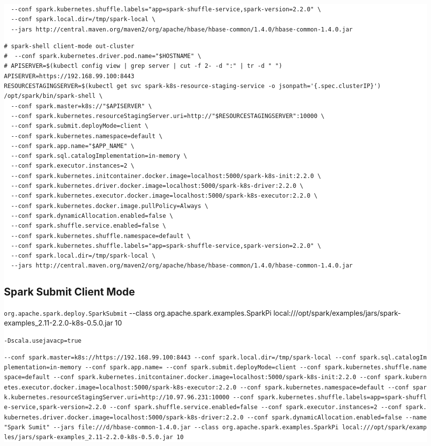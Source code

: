 ```
  --conf spark.kubernetes.shuffle.labels="app=spark-shuffle-service,spark-version=2.2.0" \
  --conf spark.local.dir=/tmp/spark-local \
  --jars http://central.maven.org/maven2/org/apache/hbase/hbase-common/1.4.0/hbase-common-1.4.0.jar
```

```
# spark-shell client-mode out-cluster
#  --conf spark.kubernetes.driver.pod.name="$HOSTNAME" \
# APISERVER=$(kubectl config view | grep server | cut -f 2- -d ":" | tr -d " ")
APISERVER=https://192.168.99.100:8443
RESOURCESTAGINGSERVER=$(kubectl get svc spark-k8s-resource-staging-service -o jsonpath='{.spec.clusterIP}')
/opt/spark/bin/spark-shell \
  --conf spark.master=k8s://"$APISERVER" \
  --conf spark.kubernetes.resourceStagingServer.uri=http://"$RESOURCESTAGINGSERVER":10000 \
  --conf spark.submit.deployMode=client \
  --conf spark.kubernetes.namespace=default \
  --conf spark.app.name="$APP_NAME" \
  --conf spark.sql.catalogImplementation=in-memory \
  --conf spark.executor.instances=2 \
  --conf spark.kubernetes.initcontainer.docker.image=localhost:5000/spark-k8s-init:2.2.0 \
  --conf spark.kubernetes.driver.docker.image=localhost:5000/spark-k8s-driver:2.2.0 \
  --conf spark.kubernetes.executor.docker.image=localhost:5000/spark-k8s-executor:2.2.0 \
  --conf spark.kubernetes.docker.image.pullPolicy=Always \
  --conf spark.dynamicAllocation.enabled=false \
  --conf spark.shuffle.service.enabled=false \
  --conf spark.kubernetes.shuffle.namespace=default \
  --conf spark.kubernetes.shuffle.labels="app=spark-shuffle-service,spark-version=2.2.0" \
  --conf spark.local.dir=/tmp/spark-local \
  --jars http://central.maven.org/maven2/org/apache/hbase/hbase-common/1.4.0/hbase-common-1.4.0.jar
```

## Spark Submit Client Mode

`org.apache.spark.deploy.SparkSubmit` --class org.apache.spark.examples.SparkPi local:///opt/spark/examples/jars/spark-examples_2.11-2.2.0-k8s-0.5.0.jar 10

```
-Dscala.usejavacp=true
```

```
--conf spark.master=k8s://https://192.168.99.100:8443 --conf spark.local.dir=/tmp/spark-local --conf spark.sql.catalogImplementation=in-memory --conf spark.app.name= --conf spark.submit.deployMode=client --conf spark.kubernetes.shuffle.namespace=default --conf spark.kubernetes.initcontainer.docker.image=localhost:5000/spark-k8s-init:2.2.0 --conf spark.kubernetes.executor.docker.image=localhost:5000/spark-k8s-executor:2.2.0 --conf spark.kubernetes.namespace=default --conf spark.kubernetes.resourceStagingServer.uri=http://10.97.96.231:10000 --conf spark.kubernetes.shuffle.labels=app=spark-shuffle-service,spark-version=2.2.0 --conf spark.shuffle.service.enabled=false --conf spark.executor.instances=2 --conf spark.kubernetes.driver.docker.image=localhost:5000/spark-k8s-driver:2.2.0 --conf spark.dynamicAllocation.enabled=false --name "Spark Sumit" --jars file:///d/hbase-common-1.4.0.jar --class org.apache.spark.examples.SparkPi local:///opt/spark/examples/jars/spark-examples_2.11-2.2.0-k8s-0.5.0.jar 10
```
